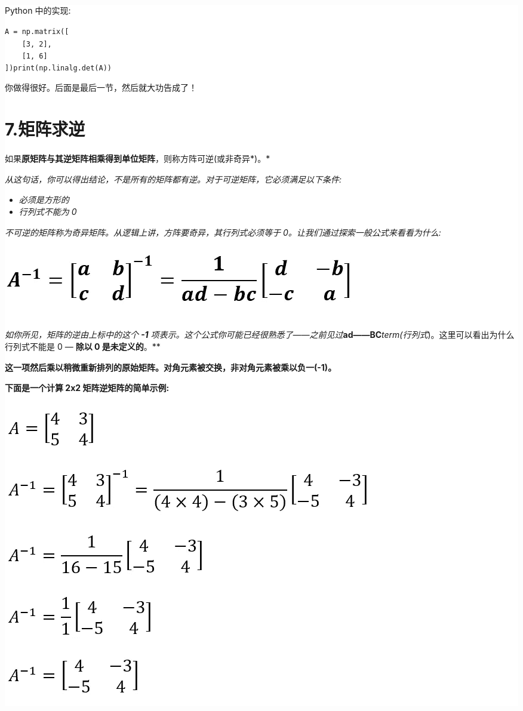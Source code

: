 Python 中的实现:

```
A = np.matrix([
    [3, 2],
    [1, 6]
])print(np.linalg.det(A))
```

你做得很好。后面是最后一节，然后就大功告成了！

# 7.矩阵求逆

如果**原矩阵与其逆矩阵相乘得到单位矩阵**，则称方阵可逆(或非奇异*)。*

*从这句话，你可以得出结论，不是所有的矩阵都有逆。对于可逆矩阵，它必须满足以下条件:*

*   *必须是方形的*
*   *行列式不能为 0*

*不可逆的矩阵称为奇异矩阵。从逻辑上讲，方阵要奇异，其行列式必须等于 0。让我们通过探索一般公式来看看为什么:*

*![](img/634eef34bfdbadb7257bd14e8795ba21.png)*

*如你所见，矩阵的逆由上标中的这个 **-1** 项表示。这个公式你可能已经很熟悉了——之前见过***ad——BC***term(行列式*)。这里可以看出为什么行列式不能是 0 — **除以 0 是未定义的**。**

**这一项然后乘以稍微重新排列的原始矩阵。对角元素被交换，非对角元素被乘以负一(-1)。**

**下面是一个计算 2x2 矩阵逆矩阵的简单示例:**

**![](img/ccf7db084e1e8e614d109e407cc3bcc1.png)**
